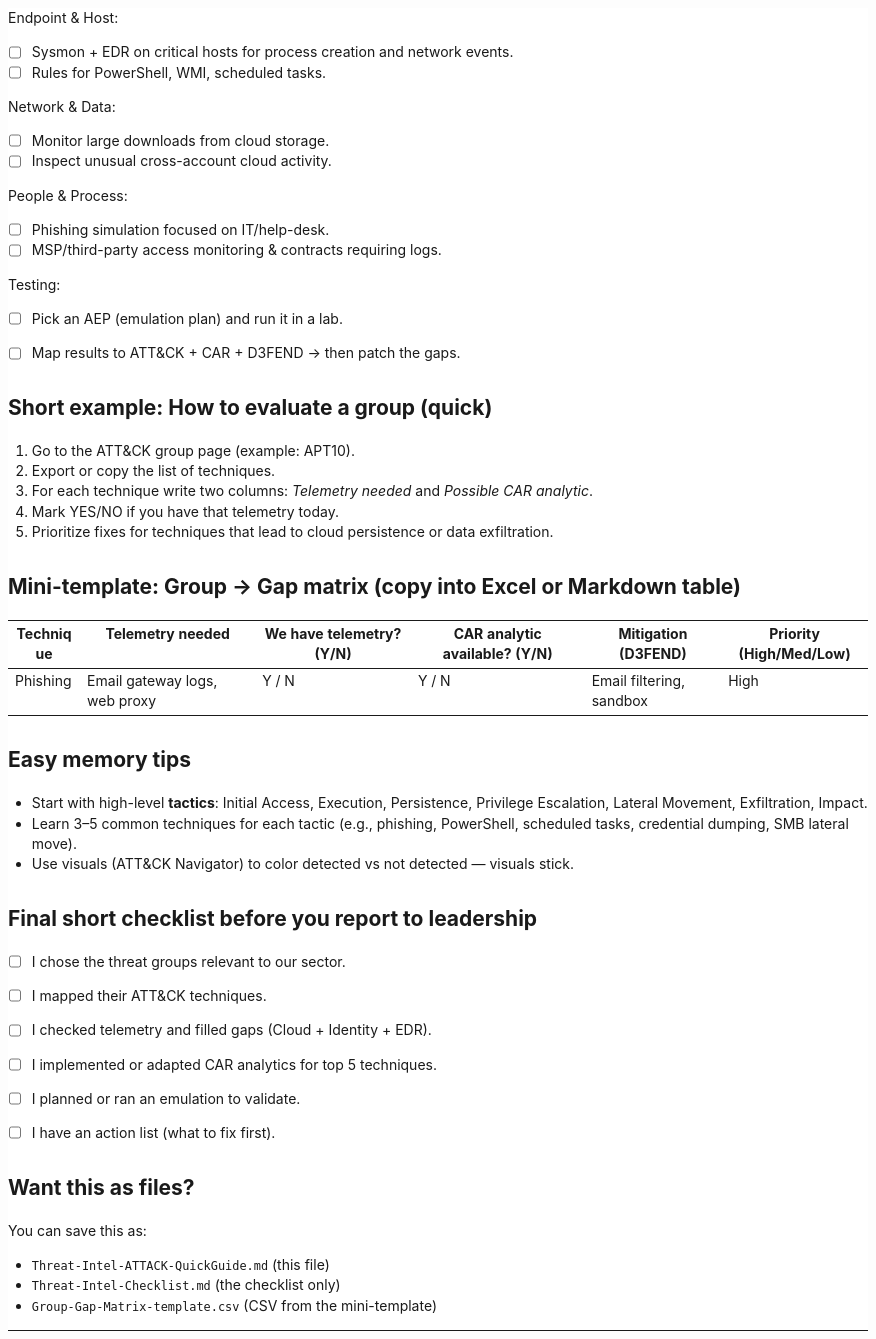 Endpoint & Host:
- [ ] Sysmon + EDR on critical hosts for process creation and network events.  
- [ ] Rules for PowerShell, WMI, scheduled tasks.

Network & Data:
- [ ] Monitor large downloads from cloud storage.  
- [ ] Inspect unusual cross-account cloud activity.

People & Process:
- [ ] Phishing simulation focused on IT/help-desk.  
- [ ] MSP/third-party access monitoring & contracts requiring logs.

Testing:
- [ ] Pick an AEP (emulation plan) and run it in a lab.  
- [ ] Map results to ATT&CK + CAR + D3FEND → then patch the gaps.



## Short example: How to evaluate a group (quick)
1. Go to the ATT&CK group page (example: APT10).  
2. Export or copy the list of techniques.  
3. For each technique write two columns: *Telemetry needed* and *Possible CAR analytic*.  
4. Mark YES/NO if you have that telemetry today.  
5. Prioritize fixes for techniques that lead to cloud persistence or data exfiltration.



## Mini-template: Group → Gap matrix (copy into Excel or Markdown table)

| Technique | Telemetry needed | We have telemetry? (Y/N) | CAR analytic available? (Y/N) | Mitigation (D3FEND) | Priority (High/Med/Low) |
|-----------|------------------|--------------------------|-------------------------------|----------------------|-------------------------|
| Phishing  | Email gateway logs, web proxy | Y / N | Y / N | Email filtering, sandbox | High |



## Easy memory tips
- Start with high-level **tactics**: Initial Access, Execution, Persistence, Privilege Escalation, Lateral Movement, Exfiltration, Impact.  
- Learn 3–5 common techniques for each tactic (e.g., phishing, PowerShell, scheduled tasks, credential dumping, SMB lateral move).  
- Use visuals (ATT&CK Navigator) to color detected vs not detected — visuals stick.



## Final short checklist before you report to leadership
- [ ] I chose the threat groups relevant to our sector.  
- [ ] I mapped their ATT&CK techniques.  
- [ ] I checked telemetry and filled gaps (Cloud + Identity + EDR).  
- [ ] I implemented or adapted CAR analytics for top 5 techniques.  
- [ ] I planned or ran an emulation to validate.  
- [ ] I have an action list (what to fix first).



## Want this as files?
You can save this as:
- `Threat-Intel-ATTACK-QuickGuide.md` (this file)  
- `Threat-Intel-Checklist.md` (the checklist only)  
- `Group-Gap-Matrix-template.csv` (CSV from the mini-template)

---

